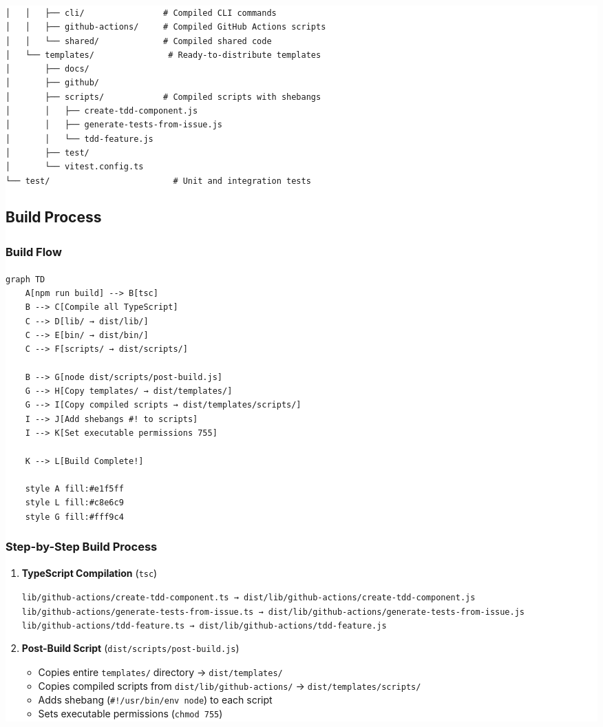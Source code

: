 ```
│   │   ├── cli/                # Compiled CLI commands
│   │   ├── github-actions/     # Compiled GitHub Actions scripts
│   │   └── shared/             # Compiled shared code
│   └── templates/               # Ready-to-distribute templates
│       ├── docs/
│       ├── github/
│       ├── scripts/            # Compiled scripts with shebangs
│       │   ├── create-tdd-component.js
│       │   ├── generate-tests-from-issue.js
│       │   └── tdd-feature.js
│       ├── test/
│       └── vitest.config.ts
└── test/                         # Unit and integration tests
```

## Build Process

### Build Flow

```mermaid
graph TD
    A[npm run build] --> B[tsc]
    B --> C[Compile all TypeScript]
    C --> D[lib/ → dist/lib/]
    C --> E[bin/ → dist/bin/]
    C --> F[scripts/ → dist/scripts/]

    B --> G[node dist/scripts/post-build.js]
    G --> H[Copy templates/ → dist/templates/]
    G --> I[Copy compiled scripts → dist/templates/scripts/]
    I --> J[Add shebangs #! to scripts]
    I --> K[Set executable permissions 755]

    K --> L[Build Complete!]

    style A fill:#e1f5ff
    style L fill:#c8e6c9
    style G fill:#fff9c4
```

### Step-by-Step Build Process

1. **TypeScript Compilation** (`tsc`)
   ```bash
   lib/github-actions/create-tdd-component.ts → dist/lib/github-actions/create-tdd-component.js
   lib/github-actions/generate-tests-from-issue.ts → dist/lib/github-actions/generate-tests-from-issue.js
   lib/github-actions/tdd-feature.ts → dist/lib/github-actions/tdd-feature.js
   ```

2. **Post-Build Script** (`dist/scripts/post-build.js`)
   - Copies entire `templates/` directory → `dist/templates/`
   - Copies compiled scripts from `dist/lib/github-actions/` → `dist/templates/scripts/`
   - Adds shebang (`#!/usr/bin/env node`) to each script
   - Sets executable permissions (`chmod 755`)

